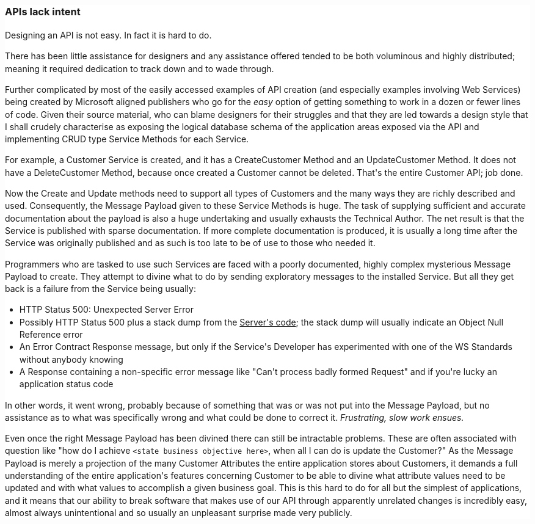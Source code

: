 ### APIs lack intent 
Designing an API is not easy. In fact it is hard to do. 

There has been little assistance for designers and any assistance offered tended to be both 
voluminous and highly distributed; meaning it required dedication to track down and to wade through. 

Further complicated by most of the easily accessed examples of API creation (and especially 
examples involving Web Services) being created by Microsoft aligned publishers who go for the _easy_ 
option of getting something to work in a dozen or fewer lines of code. 
Given their source material, who can blame designers for their struggles and that they are led 
towards a design style that I shall crudely characterise as exposing the logical database schema 
of the application areas exposed via the API and implementing CRUD type Service Methods for each Service. 
 
For example, a Customer Service is created, and it has a CreateCustomer Method and an UpdateCustomer 
Method. It does not have a DeleteCustomer Method, because once created a Customer cannot be deleted. 
That's the entire Customer API; job done. 

Now the Create and Update methods need to support all types of Customers and the many ways 
they are richly described and used. Consequently, the Message Payload given to these Service 
Methods is huge. The task of supplying sufficient and accurate documentation about the payload 
is also a huge undertaking and usually exhausts the Technical Author. The net result is that the 
Service is published with sparse documentation. If more complete documentation is produced, it is 
usually a long time after the Service was originally published and as such is too late to be of 
use to those who needed it. 

Programmers who are tasked to use such Services are faced with a poorly documented, highly 
complex mysterious Message Payload to create. They attempt to divine what to do by sending 
exploratory messages to the installed Service. But all they get back is a failure from the 
Service being usually: 

* HTTP Status 500: Unexpected Server Error 
* Possibly HTTP Status 500 plus a stack dump from the <u style="cursor:help" 
title="But only if the Service deployment has made elementary mistakes! 
Production environments should have been inhibited from leaking any such 
implementation detail to potential un-friendlies">Server's code</u>; the stack dump will usually indicate an Object Null Reference error 
* An Error Contract Response message, but only if the Service's Developer has experimented with one of the WS Standards without anybody knowing 
* A Response containing a non-specific error message like "Can't process badly formed Request" and if you're lucky an application status code 

In other words, it went wrong, probably because of something that was or was not put into the 
Message Payload, but no assistance as to what was specifically wrong and what could be done 
to correct it. _Frustrating, slow work ensues._ 

Even once the right Message Payload has been divined there can still be intractable problems. 
These are often associated with question like "how do I achieve `<state business objective here>`, 
when all I can do is update the Customer?" As the Message Payload is merely a projection of the 
many Customer Attributes the entire application stores about Customers, it demands a full understanding 
of the entire application's features concerning Customer to be able to divine what attribute values 
need to be updated and with what values to accomplish a given business goal. This is this hard 
to do for all but the simplest of applications, and it means that our ability to break software 
that makes use of our API through apparently unrelated changes is incredibly easy, almost always 
unintentional and so usually an unpleasant surprise made very publicly. 
